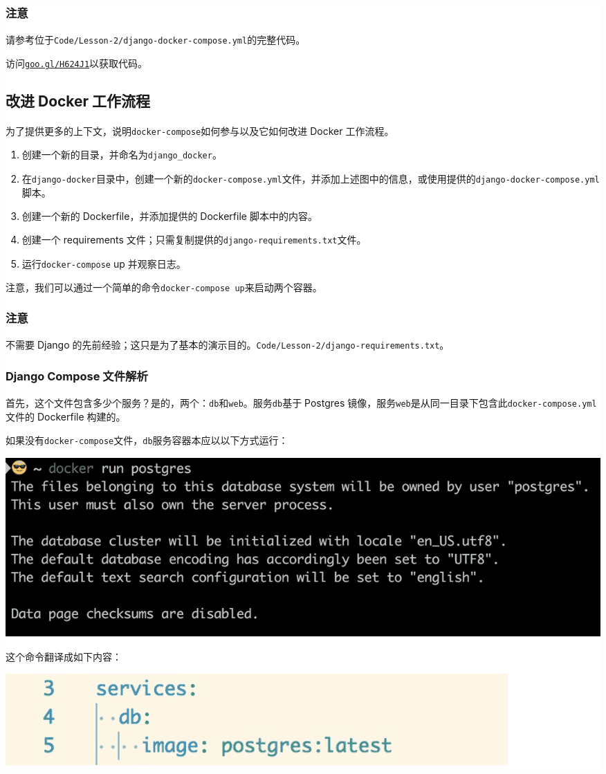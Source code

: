 ### 注意

请参考位于`Code/Lesson-2/django-docker-compose.yml`的完整代码。

访问[`goo.gl/H624J1`](https://goo.gl/H624J1)以获取代码。

## 改进 Docker 工作流程

为了提供更多的上下文，说明`docker-compose`如何参与以及它如何改进 Docker 工作流程。

1.  创建一个新的目录，并命名为`django_docker`。

1.  在`django-docker`目录中，创建一个新的`docker-compose.yml`文件，并添加上述图中的信息，或使用提供的`django-docker-compose.yml`脚本。

1.  创建一个新的 Dockerfile，并添加提供的 Dockerfile 脚本中的内容。

1.  创建一个 requirements 文件；只需复制提供的`django-requirements.txt`文件。

1.  运行`docker-compose` up 并观察日志。

注意，我们可以通过一个简单的命令`docker-compose up`来启动两个容器。

### 注意

不需要 Django 的先前经验；这只是为了基本的演示目的。`Code/Lesson-2/django-requirements.txt`。

### **Django Compose 文件解析**

首先，这个文件包含多少个服务？是的，两个：`db`和`web`。服务`db`基于 Postgres 镜像，服务`web`是从同一目录下包含此`docker-compose.yml`文件的 Dockerfile 构建的。

如果没有`docker-compose`文件，`db`服务容器本应以以下方式运行：

![Django Compose 文件解析](img/image02_09.jpg)

这个命令翻译成如下内容：

![Django Compose 文件解析](img/image02_10.jpg)
